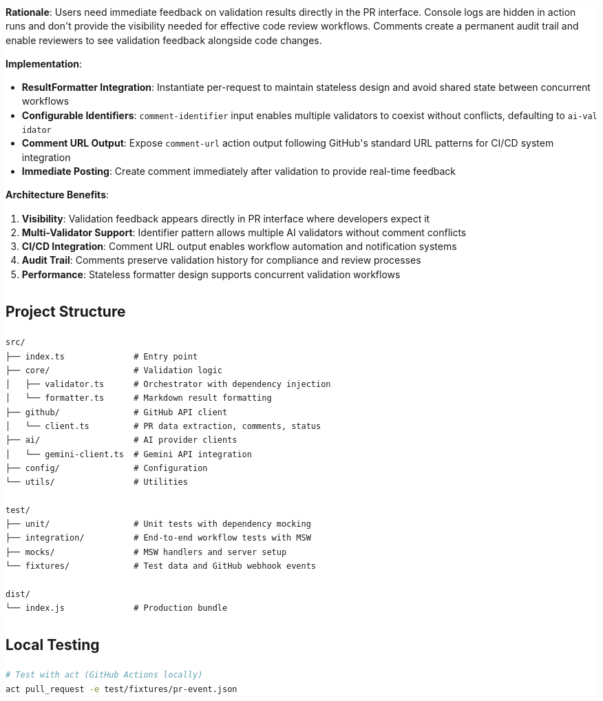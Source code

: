 **Rationale**: Users need immediate feedback on validation results directly in the PR interface.
Console logs are hidden in action runs and don't provide the visibility needed for effective code
review workflows. Comments create a permanent audit trail and enable reviewers to see validation
feedback alongside code changes.

**Implementation**:

- **ResultFormatter Integration**: Instantiate per-request to maintain stateless design and avoid
  shared state between concurrent workflows
- **Configurable Identifiers**: `comment-identifier` input enables multiple validators to coexist
  without conflicts, defaulting to `ai-validator`
- **Comment URL Output**: Expose `comment-url` action output following GitHub's standard URL
  patterns for CI/CD system integration
- **Immediate Posting**: Create comment immediately after validation to provide real-time feedback

**Architecture Benefits**:

1. **Visibility**: Validation feedback appears directly in PR interface where developers expect it
2. **Multi-Validator Support**: Identifier pattern allows multiple AI validators without comment
   conflicts
3. **CI/CD Integration**: Comment URL output enables workflow automation and notification systems
4. **Audit Trail**: Comments preserve validation history for compliance and review processes
5. **Performance**: Stateless formatter design supports concurrent validation workflows

## Project Structure

```
src/
├── index.ts              # Entry point
├── core/                 # Validation logic
│   ├── validator.ts      # Orchestrator with dependency injection
│   └── formatter.ts      # Markdown result formatting
├── github/               # GitHub API client
│   └── client.ts         # PR data extraction, comments, status
├── ai/                   # AI provider clients
│   └── gemini-client.ts  # Gemini API integration
├── config/               # Configuration
└── utils/                # Utilities

test/
├── unit/                 # Unit tests with dependency mocking
├── integration/          # End-to-end workflow tests with MSW
├── mocks/                # MSW handlers and server setup
└── fixtures/             # Test data and GitHub webhook events

dist/
└── index.js              # Production bundle
```

## Local Testing

```bash
# Test with act (GitHub Actions locally)
act pull_request -e test/fixtures/pr-event.json
```
